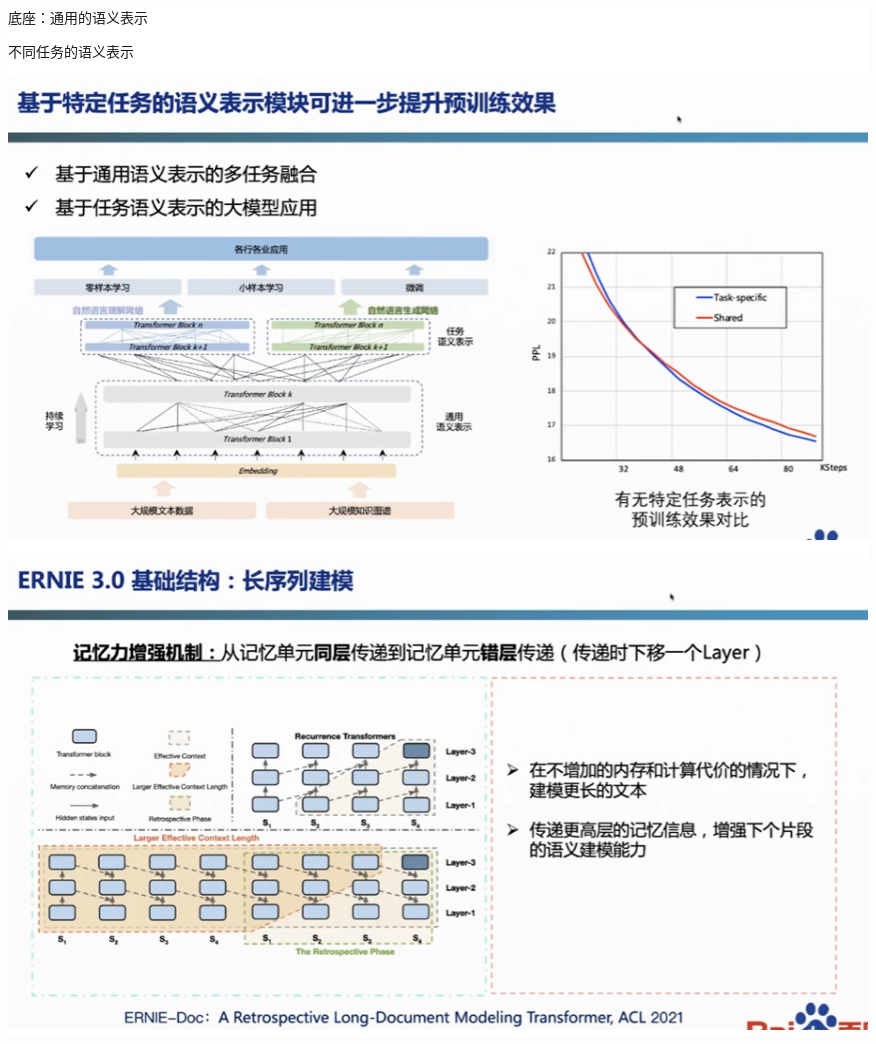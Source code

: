 底座：通用的语义表示

不同任务的语义表示

![image-20211128102829420](img/image-20211128102829420.png)

![image-20211128102904751](img/image-20211128102904751.png)
